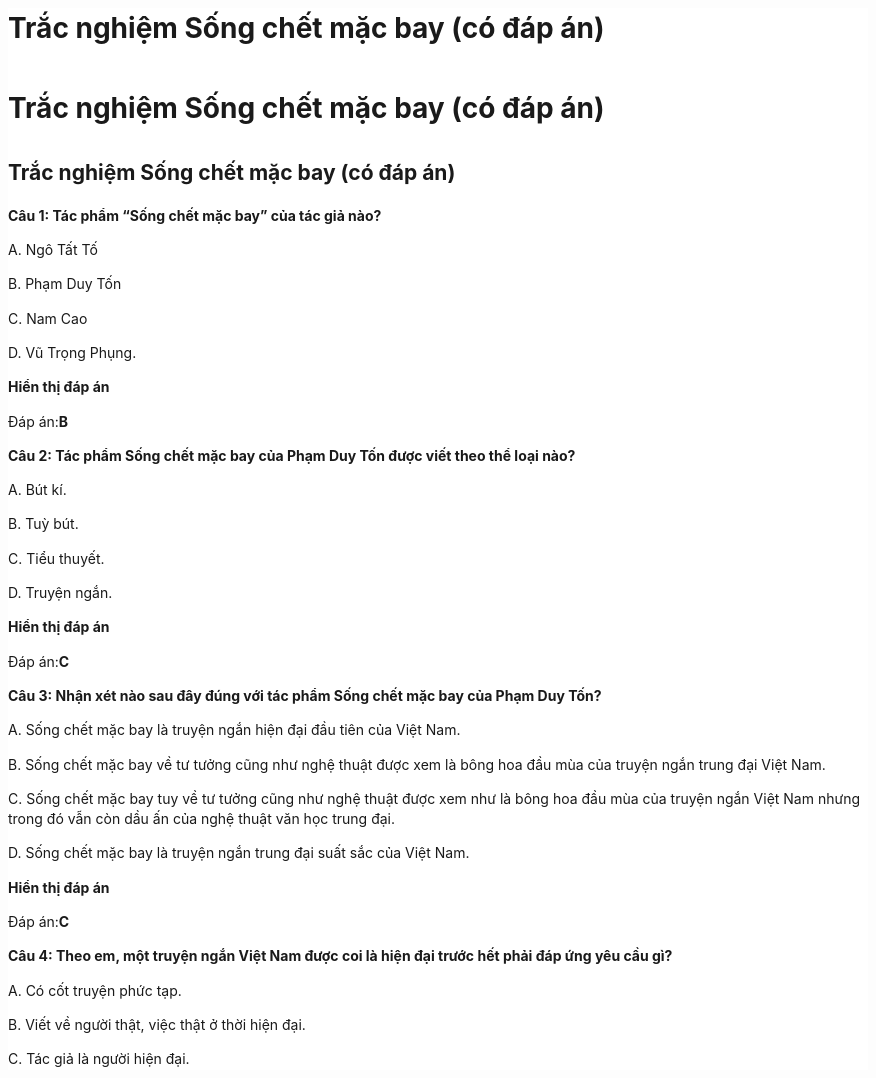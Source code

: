 # Trắc nghiệm Sống chết mặc bay (có đáp án)

# Trắc nghiệm Sống chết mặc bay (có đáp án)

## Trắc nghiệm Sống chết mặc bay (có đáp án)

**Câu 1: Tác phẩm “Sống chết mặc bay” của tác giả nào?**

A. Ngô Tất Tố

B. Phạm Duy Tốn

C. Nam Cao

D. Vũ Trọng Phụng.

**Hiển thị đáp án**

Đáp án:**B**

**Câu 2: Tác phẩm Sống chết mặc bay của Phạm Duy Tốn được viết theo thể loại nào?**

A. Bút kí.

B. Tuỳ bút.

C. Tiểu thuyết.

D. Truyện ngắn.

**Hiển thị đáp án**

Đáp án:**C**

**Câu 3: Nhận xét nào sau đây đúng với tác phẩm Sống chết mặc bay của Phạm Duy Tốn?**

A. Sống chết mặc bay là truyện ngắn hiện đại đầu tiên của Việt Nam.

B. Sống chết mặc bay về tư tưởng cũng như nghệ thuật được xem là bông hoa đầu mùa của truyện ngắn trung đại Việt Nam.

C. Sống chết mặc bay tuy về tư tưởng cũng như nghệ thuật được xem như là bông hoa đầu mùa của truyện ngắn Việt Nam nhưng trong đó vẫn còn dầu ấn của nghệ thuật văn học trung đại.

D. Sống chết mặc bay là truyện ngắn trung đại suất sắc của Việt Nam.

**Hiển thị đáp án**

Đáp án:**C**

**Câu 4: Theo em, một truyện ngắn Việt Nam được coi là hiện đại trước hết phải đáp ứng yêu cầu gì?**

A. Có cốt truyện phức tạp.

B. Viết về người thật, việc thật ở thời hiện đại.

C. Tác giả là người hiện đại.
